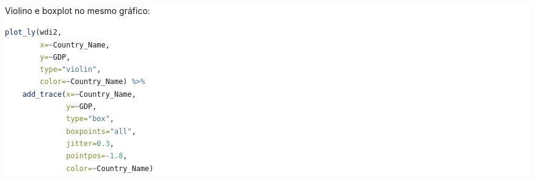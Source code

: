 <script type="application/json" data-for="htmlwidget-56da0cca7f4e80e2aea6">{"x":{"visdat":{"aa90605a6e89":["function () ","plotlyVisDat"]},"cur_data":"aa90605a6e89","attrs":{"aa90605a6e89":{"x":{},"y":{},"color":{},"alpha_stroke":1,"sizes":[10,100],"spans":[1,20],"type":"violin"}},"layout":{"margin":{"b":40,"l":60,"t":25,"r":10},"xaxis":{"domain":[0,1],"automargin":true,"title":"Country_Name","type":"category","categoryorder":"array","categoryarray":["France","Portugal","Spain"]},"yaxis":{"domain":[0,1],"automargin":true,"title":"GDP"},"hovermode":"closest","showlegend":true},"source":"A","config":{"modeBarButtonsToAdd":["hoverclosest","hovercompare"],"showSendToCloud":false},"data":[{"fillcolor":"rgba(102,194,165,0.5)","x":["France","France","France","France","France","France","France","France","France","France","France","France","France","France","France","France","France","France","France","France","France","France","France","France","France","France","France","France","France","France","France"],"y":[1661090955411.7024,1678502109603.7661,1705347110174.8438,1694626166709.9827,1734592373238.8289,1771133801947.6677,1796159810500.6975,1838123429815.5334,1904087419529.2537,1969233367607.7419,2046499571261.1829,2087096421588.522,2110796058518.4023,2128171303325.761,2188393293109.3516,2224791087607.9087,2279283420792.2778,2334550031985.4214,2340501872979.0425,2273251909006.5205,2317567536989.1377,2368384855035.1729,2375801091055.5366,2389493466482.8091,2412341398046.8433,2439188643162.4985,2465909086487.9365,2522413420333.7812,2569458097202.2368,2616812485718.0073,2419492808873.395],"type":"violin","name":"France","marker":{"color":"rgba(102,194,165,1)","line":{"color":"rgba(102,194,165,1)"}},"line":{"color":"rgba(102,194,165,1)"},"xaxis":"x","yaxis":"y","frame":null},{"fillcolor":"rgba(252,141,98,0.5)","x":["Portugal","Portugal","Portugal","Portugal","Portugal","Portugal","Portugal","Portugal","Portugal","Portugal","Portugal","Portugal","Portugal","Portugal","Portugal","Portugal","Portugal","Portugal","Portugal","Portugal","Portugal","Portugal","Portugal","Portugal","Portugal","Portugal","Portugal","Portugal","Portugal","Portugal","Portugal"],"y":[145478331657.14844,151833125542.38629,153487311625.17383,150351141407.78827,151801786241.27771,158303123479.59647,163850456044.52731,171061297929.06561,179285861799.30389,186289802829.51129,193398953419.57224,197157995297.65152,198677933649.21207,196829193371.54056,200349947385.1261,201916379874.36826,205197590054.86789,210341031080.27606,211012540457.55612,204424561357.60846,207976694614.76666,204449067168.8237,196153968235.58972,194344164093.78894,195883739714.00067,199394066525.44012,203420800578.6405,210553436228.05728,216552789892.19321,222362381347.61975,203905155102.50415],"type":"violin","name":"Portugal","marker":{"color":"rgba(252,141,98,1)","line":{"color":"rgba(252,141,98,1)"}},"line":{"color":"rgba(252,141,98,1)"},"xaxis":"x","yaxis":"y","frame":null},{"fillcolor":"rgba(141,160,203,0.5)","x":["Spain","Spain","Spain","Spain","Spain","Spain","Spain","Spain","Spain","Spain","Spain","Spain","Spain","Spain","Spain","Spain","Spain","Spain","Spain","Spain","Spain","Spain","Spain","Spain","Spain","Spain","Spain","Spain","Spain","Spain","Spain"],"y":[737305660791.84119,756077467226.83582,763103054853.53931,755231709959.59595,773230356774.81006,794552137824.60889,815691686929.68701,845892627812.49951,883053543058.20264,922707533769.14026,971112252648.43713,1009306124395.3121,1036869753137.109,1067788548860.1559,1101132739762.1089,1141347034482.812,1188172916518.7495,1231003442635.5464,1241923268505.0774,1195188366526.1711,1197135561649.218,1187386271879.2961,1152252436684.7649,1136082395816.7961,1151939554049.6086,1196156971279.6868,1232493518447.6555,1269169576560.1555,1298163367417.968,1323918490148.0461,1176072568933.593],"type":"violin","name":"Spain","marker":{"color":"rgba(141,160,203,1)","line":{"color":"rgba(141,160,203,1)"}},"line":{"color":"rgba(141,160,203,1)"},"xaxis":"x","yaxis":"y","frame":null}],"highlight":{"on":"plotly_click","persistent":false,"dynamic":false,"selectize":false,"opacityDim":0.20000000000000001,"selected":{"opacity":1},"debounce":0},"shinyEvents":["plotly_hover","plotly_click","plotly_selected","plotly_relayout","plotly_brushed","plotly_brushing","plotly_clickannotation","plotly_doubleclick","plotly_deselect","plotly_afterplot","plotly_sunburstclick"],"base_url":"https://plot.ly"},"evals":[],"jsHooks":[]}</script>

Violino e boxplot no mesmo gráfico:

``` r
plot_ly(wdi2,
        x=~Country_Name,
        y=~GDP,
        type="violin",
        color=~Country_Name) %>%
    add_trace(x=~Country_Name,
              y=~GDP,
              type="box",
              boxpoints="all",
              jitter=0.3,
              pointpos=-1.8,
              color=~Country_Name)
```
